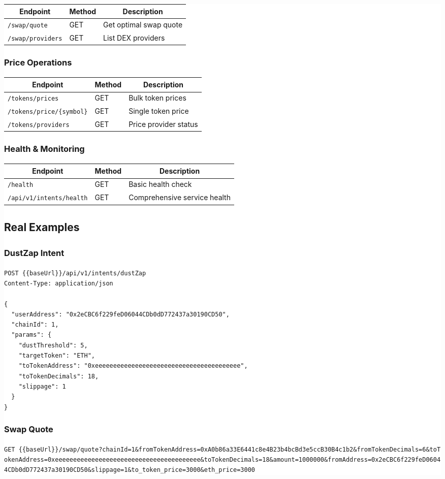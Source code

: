 | Endpoint          | Method | Description            |
| ----------------- | ------ | ---------------------- |
| `/swap/quote`     | GET    | Get optimal swap quote |
| `/swap/providers` | GET    | List DEX providers     |

### Price Operations

| Endpoint                 | Method | Description           |
| ------------------------ | ------ | --------------------- |
| `/tokens/prices`         | GET    | Bulk token prices     |
| `/tokens/price/{symbol}` | GET    | Single token price    |
| `/tokens/providers`      | GET    | Price provider status |

### Health & Monitoring

| Endpoint                 | Method | Description                  |
| ------------------------ | ------ | ---------------------------- |
| `/health`                | GET    | Basic health check           |
| `/api/v1/intents/health` | GET    | Comprehensive service health |

## Real Examples

### DustZap Intent

```http
POST {{baseUrl}}/api/v1/intents/dustZap
Content-Type: application/json

{
  "userAddress": "0x2eCBC6f229feD06044CDb0dD772437a30190CD50",
  "chainId": 1,
  "params": {
    "dustThreshold": 5,
    "targetToken": "ETH",
    "toTokenAddress": "0xeeeeeeeeeeeeeeeeeeeeeeeeeeeeeeeeeeeeeeee",
    "toTokenDecimals": 18,
    "slippage": 1
  }
}
```

### Swap Quote

```http
GET {{baseUrl}}/swap/quote?chainId=1&fromTokenAddress=0xA0b86a33E6441c8e4B23b4bcBd3e5ccB30B4c1b2&fromTokenDecimals=6&toTokenAddress=0xeeeeeeeeeeeeeeeeeeeeeeeeeeeeeeeeeeeeeeee&toTokenDecimals=18&amount=1000000&fromAddress=0x2eCBC6f229feD06044CDb0dD772437a30190CD50&slippage=1&to_token_price=3000&eth_price=3000
```
